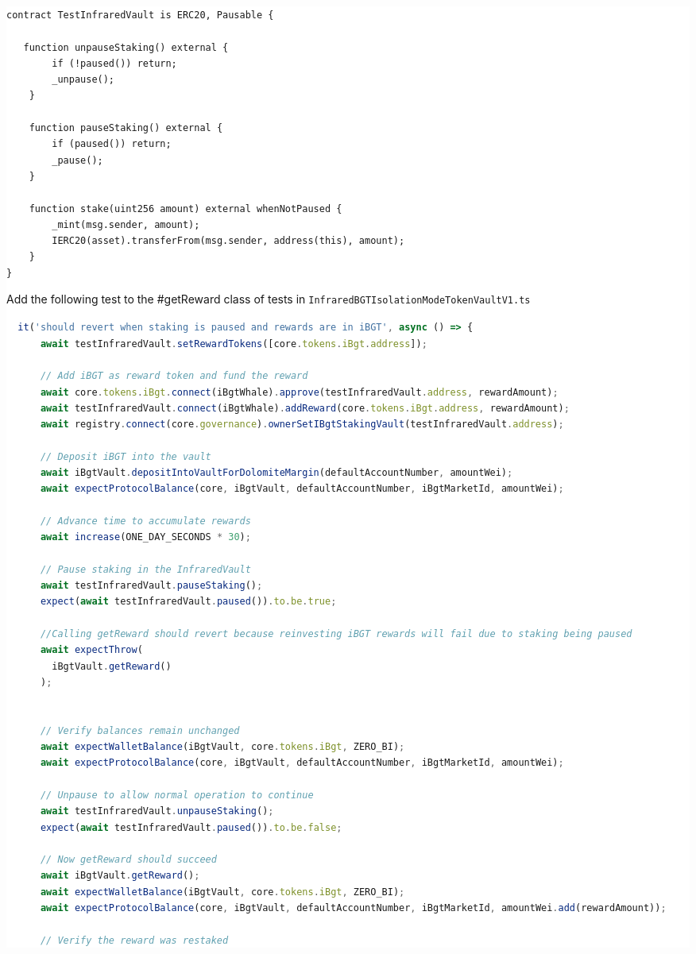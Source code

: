 ```solidity
contract TestInfraredVault is ERC20, Pausable {

   function unpauseStaking() external {
        if (!paused()) return;
        _unpause();
    }

    function pauseStaking() external {
        if (paused()) return;
        _pause();
    }

    function stake(uint256 amount) external whenNotPaused {
        _mint(msg.sender, amount);
        IERC20(asset).transferFrom(msg.sender, address(this), amount);
    }
}
```

Add the following test to the #getReward class of tests in `InfraredBGTIsolationModeTokenVaultV1.ts`

```typescript
  it('should revert when staking is paused and rewards are in iBGT', async () => {
      await testInfraredVault.setRewardTokens([core.tokens.iBgt.address]);

      // Add iBGT as reward token and fund the reward
      await core.tokens.iBgt.connect(iBgtWhale).approve(testInfraredVault.address, rewardAmount);
      await testInfraredVault.connect(iBgtWhale).addReward(core.tokens.iBgt.address, rewardAmount);
      await registry.connect(core.governance).ownerSetIBgtStakingVault(testInfraredVault.address);

      // Deposit iBGT into the vault
      await iBgtVault.depositIntoVaultForDolomiteMargin(defaultAccountNumber, amountWei);
      await expectProtocolBalance(core, iBgtVault, defaultAccountNumber, iBgtMarketId, amountWei);

      // Advance time to accumulate rewards
      await increase(ONE_DAY_SECONDS * 30);

      // Pause staking in the InfraredVault
      await testInfraredVault.pauseStaking();
      expect(await testInfraredVault.paused()).to.be.true;

      //Calling getReward should revert because reinvesting iBGT rewards will fail due to staking being paused
      await expectThrow(
        iBgtVault.getReward()
      );


      // Verify balances remain unchanged
      await expectWalletBalance(iBgtVault, core.tokens.iBgt, ZERO_BI);
      await expectProtocolBalance(core, iBgtVault, defaultAccountNumber, iBgtMarketId, amountWei);

      // Unpause to allow normal operation to continue
      await testInfraredVault.unpauseStaking();
      expect(await testInfraredVault.paused()).to.be.false;

      // Now getReward should succeed
      await iBgtVault.getReward();
      await expectWalletBalance(iBgtVault, core.tokens.iBgt, ZERO_BI);
      await expectProtocolBalance(core, iBgtVault, defaultAccountNumber, iBgtMarketId, amountWei.add(rewardAmount));

      // Verify the reward was restaked
```